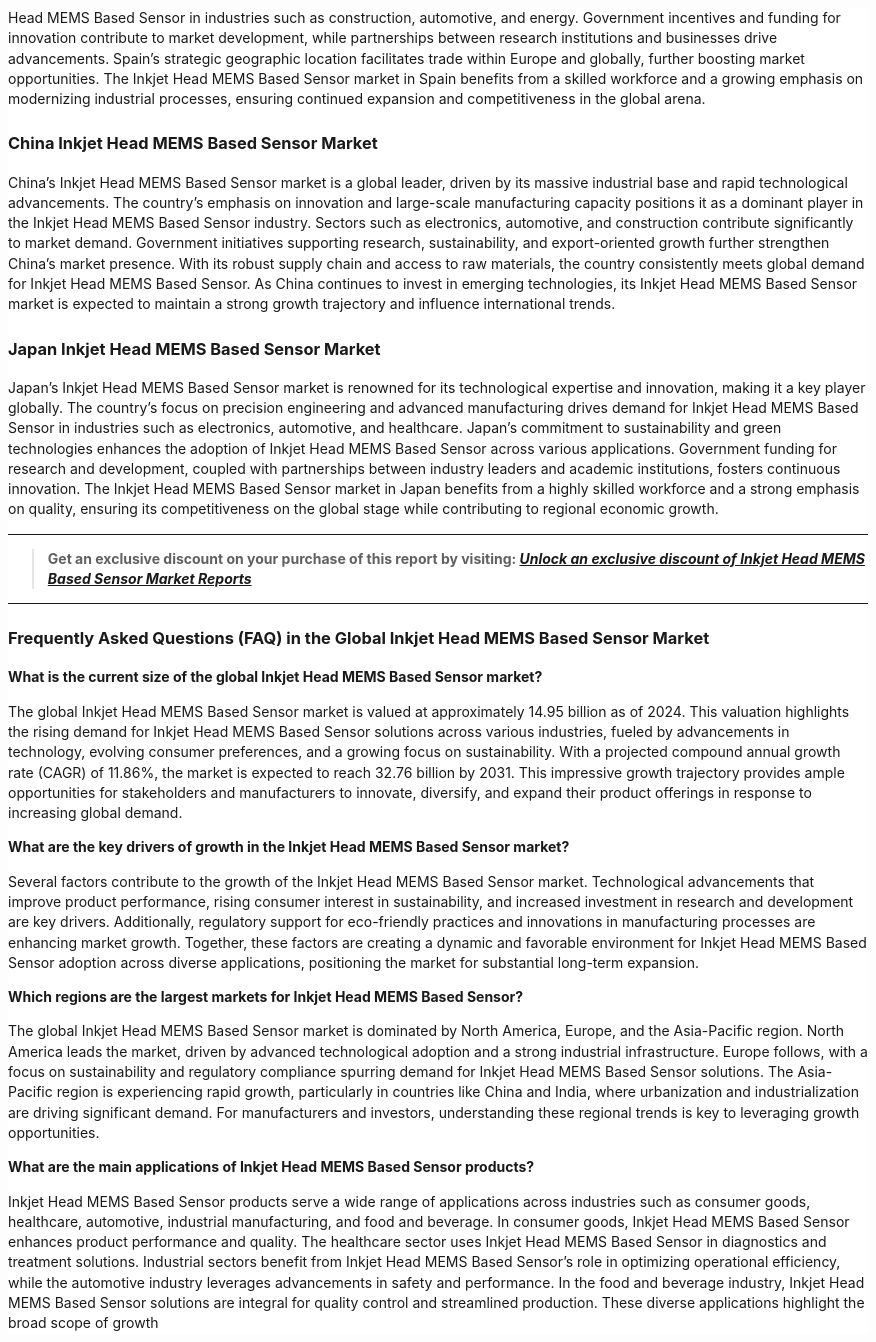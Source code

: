 Head MEMS Based Sensor in industries such as construction, automotive, and energy. Government incentives and funding for innovation contribute to market development, while partnerships between research institutions and businesses drive advancements. Spain&rsquo;s strategic geographic location facilitates trade within Europe and globally, further boosting market opportunities. The Inkjet Head MEMS Based Sensor market in Spain benefits from a skilled workforce and a growing emphasis on modernizing industrial processes, ensuring continued expansion and competitiveness in the global arena.</p><h3>China Inkjet Head MEMS Based Sensor Market</h3><p>China&rsquo;s Inkjet Head MEMS Based Sensor market is a global leader, driven by its massive industrial base and rapid technological advancements. The country&rsquo;s emphasis on innovation and large-scale manufacturing capacity positions it as a dominant player in the Inkjet Head MEMS Based Sensor industry. Sectors such as electronics, automotive, and construction contribute significantly to market demand. Government initiatives supporting research, sustainability, and export-oriented growth further strengthen China&rsquo;s market presence. With its robust supply chain and access to raw materials, the country consistently meets global demand for Inkjet Head MEMS Based Sensor. As China continues to invest in emerging technologies, its Inkjet Head MEMS Based Sensor market is expected to maintain a strong growth trajectory and influence international trends.</p><h3>Japan Inkjet Head MEMS Based Sensor Market</h3><p>Japan&rsquo;s Inkjet Head MEMS Based Sensor market is renowned for its technological expertise and innovation, making it a key player globally. The country&rsquo;s focus on precision engineering and advanced manufacturing drives demand for Inkjet Head MEMS Based Sensor in industries such as electronics, automotive, and healthcare. Japan&rsquo;s commitment to sustainability and green technologies enhances the adoption of Inkjet Head MEMS Based Sensor across various applications. Government funding for research and development, coupled with partnerships between industry leaders and academic institutions, fosters continuous innovation. The Inkjet Head MEMS Based Sensor market in Japan benefits from a highly skilled workforce and a strong emphasis on quality, ensuring its competitiveness on the global stage while contributing to regional economic growth.</p><hr /><blockquote><p><strong>Get an exclusive discount on your purchase of this report by visiting: <em><a href="://marketresearchpulse.com/ask-for-discount/144709?utm_source=Github&amp;utm_medium=0114">Unlock an exclusive discount of Inkjet Head MEMS Based Sensor Market Reports</a></em>&nbsp;</strong></p></blockquote><hr /><h3>Frequently Asked Questions (FAQ) in the Global Inkjet Head MEMS Based Sensor Market</h3><p><strong>What is the current size of the global Inkjet Head MEMS Based Sensor market?</strong></p><p>The global Inkjet Head MEMS Based Sensor market is valued at approximately 14.95 billion as of 2024. This valuation highlights the rising demand for Inkjet Head MEMS Based Sensor solutions across various industries, fueled by advancements in technology, evolving consumer preferences, and a growing focus on sustainability. With a projected compound annual growth rate (CAGR) of 11.86%, the market is expected to reach 32.76 billion by 2031. This impressive growth trajectory provides ample opportunities for stakeholders and manufacturers to innovate, diversify, and expand their product offerings in response to increasing global demand.</p><p><strong>What are the key drivers of growth in the Inkjet Head MEMS Based Sensor market?</strong></p><p>Several factors contribute to the growth of the Inkjet Head MEMS Based Sensor market. Technological advancements that improve product performance, rising consumer interest in sustainability, and increased investment in research and development are key drivers. Additionally, regulatory support for eco-friendly practices and innovations in manufacturing processes are enhancing market growth. Together, these factors are creating a dynamic and favorable environment for Inkjet Head MEMS Based Sensor adoption across diverse applications, positioning the market for substantial long-term expansion.</p><p><strong>Which regions are the largest markets for Inkjet Head MEMS Based Sensor?</strong></p><p>The global Inkjet Head MEMS Based Sensor market is dominated by North America, Europe, and the Asia-Pacific region. North America leads the market, driven by advanced technological adoption and a strong industrial infrastructure. Europe follows, with a focus on sustainability and regulatory compliance spurring demand for Inkjet Head MEMS Based Sensor solutions. The Asia-Pacific region is experiencing rapid growth, particularly in countries like China and India, where urbanization and industrialization are driving significant demand. For manufacturers and investors, understanding these regional trends is key to leveraging growth opportunities.</p><p><strong>What are the main applications of Inkjet Head MEMS Based Sensor products?</strong></p><p>Inkjet Head MEMS Based Sensor products serve a wide range of applications across industries such as consumer goods, healthcare, automotive, industrial manufacturing, and food and beverage. In consumer goods, Inkjet Head MEMS Based Sensor enhances product performance and quality. The healthcare sector uses Inkjet Head MEMS Based Sensor in diagnostics and treatment solutions. Industrial sectors benefit from Inkjet Head MEMS Based Sensor&rsquo;s role in optimizing operational efficiency, while the automotive industry leverages advancements in safety and performance. In the food and beverage industry, Inkjet Head MEMS Based Sensor solutions are integral for quality control and streamlined production. These diverse applications highlight the broad scope of growth